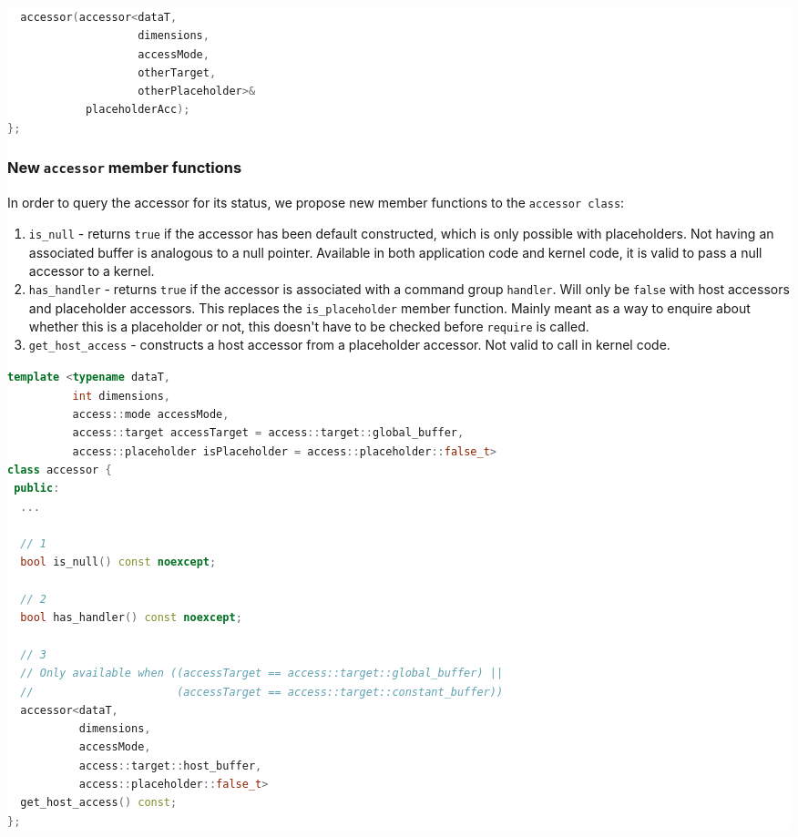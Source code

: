 ```cpp
  accessor(accessor<dataT,
                    dimensions,
                    accessMode,
                    otherTarget,
                    otherPlaceholder>&
            placeholderAcc);
};
```

### New `accessor` member functions

In order to query the accessor for its status,
we propose new member functions to the `accessor class`:

1. `is_null` - returns `true` if the accessor has been default constructed,
   which is only possible with placeholders.
   Not having an associated buffer is analogous to a null pointer.
   Available in both application code and kernel code,
   it is valid to pass a null accessor to a kernel.
1. `has_handler` - returns `true` if the accessor is associated
   with a command group `handler`.
   Will only be `false` with host accessors and placeholder accessors.
   This replaces the `is_placeholder` member function.
   Mainly meant as a way to enquire about whether this is a placeholder or not,
   this doesn't have to be checked before `require` is called.
1. `get_host_access` - constructs a host accessor from a placeholder accessor.
   Not valid to call in kernel code.

```cpp
template <typename dataT,
          int dimensions,
          access::mode accessMode,
          access::target accessTarget = access::target::global_buffer,
          access::placeholder isPlaceholder = access::placeholder::false_t>
class accessor {
 public:
  ...

  // 1
  bool is_null() const noexcept;
  
  // 2
  bool has_handler() const noexcept;

  // 3
  // Only available when ((accessTarget == access::target::global_buffer) ||
  //                      (accessTarget == access::target::constant_buffer))
  accessor<dataT,
           dimensions,
           accessMode,
           access::target::host_buffer,
           access::placeholder::false_t>
  get_host_access() const;
};
```
